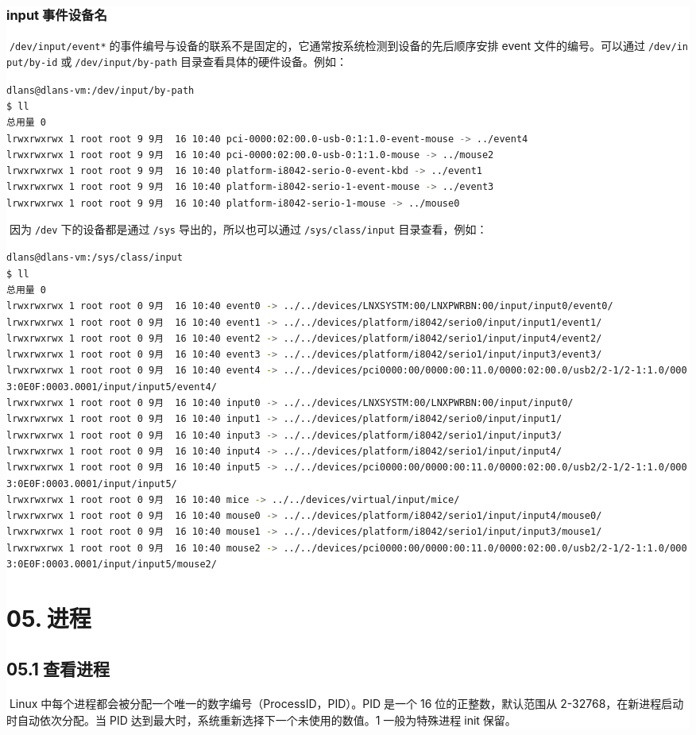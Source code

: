 ### input 事件设备名

​	`/dev/input/event*` 的事件编号与设备的联系不是固定的，它通常按系统检测到设备的先后顺序安排 event 文件的编号。可以通过 `/dev/input/by-id` 或 `/dev/input/by-path` 目录查看具体的硬件设备。例如：

```bash
dlans@dlans-vm:/dev/input/by-path
$ ll
总用量 0
lrwxrwxrwx 1 root root 9 9月  16 10:40 pci-0000:02:00.0-usb-0:1:1.0-event-mouse -> ../event4
lrwxrwxrwx 1 root root 9 9月  16 10:40 pci-0000:02:00.0-usb-0:1:1.0-mouse -> ../mouse2
lrwxrwxrwx 1 root root 9 9月  16 10:40 platform-i8042-serio-0-event-kbd -> ../event1
lrwxrwxrwx 1 root root 9 9月  16 10:40 platform-i8042-serio-1-event-mouse -> ../event3
lrwxrwxrwx 1 root root 9 9月  16 10:40 platform-i8042-serio-1-mouse -> ../mouse0
```

​	因为 `/dev` 下的设备都是通过 `/sys` 导出的，所以也可以通过 `/sys/class/input` 目录查看，例如：

```bash
dlans@dlans-vm:/sys/class/input
$ ll
总用量 0
lrwxrwxrwx 1 root root 0 9月  16 10:40 event0 -> ../../devices/LNXSYSTM:00/LNXPWRBN:00/input/input0/event0/
lrwxrwxrwx 1 root root 0 9月  16 10:40 event1 -> ../../devices/platform/i8042/serio0/input/input1/event1/
lrwxrwxrwx 1 root root 0 9月  16 10:40 event2 -> ../../devices/platform/i8042/serio1/input/input4/event2/
lrwxrwxrwx 1 root root 0 9月  16 10:40 event3 -> ../../devices/platform/i8042/serio1/input/input3/event3/
lrwxrwxrwx 1 root root 0 9月  16 10:40 event4 -> ../../devices/pci0000:00/0000:00:11.0/0000:02:00.0/usb2/2-1/2-1:1.0/0003:0E0F:0003.0001/input/input5/event4/
lrwxrwxrwx 1 root root 0 9月  16 10:40 input0 -> ../../devices/LNXSYSTM:00/LNXPWRBN:00/input/input0/
lrwxrwxrwx 1 root root 0 9月  16 10:40 input1 -> ../../devices/platform/i8042/serio0/input/input1/
lrwxrwxrwx 1 root root 0 9月  16 10:40 input3 -> ../../devices/platform/i8042/serio1/input/input3/
lrwxrwxrwx 1 root root 0 9月  16 10:40 input4 -> ../../devices/platform/i8042/serio1/input/input4/
lrwxrwxrwx 1 root root 0 9月  16 10:40 input5 -> ../../devices/pci0000:00/0000:00:11.0/0000:02:00.0/usb2/2-1/2-1:1.0/0003:0E0F:0003.0001/input/input5/
lrwxrwxrwx 1 root root 0 9月  16 10:40 mice -> ../../devices/virtual/input/mice/
lrwxrwxrwx 1 root root 0 9月  16 10:40 mouse0 -> ../../devices/platform/i8042/serio1/input/input4/mouse0/
lrwxrwxrwx 1 root root 0 9月  16 10:40 mouse1 -> ../../devices/platform/i8042/serio1/input/input3/mouse1/
lrwxrwxrwx 1 root root 0 9月  16 10:40 mouse2 -> ../../devices/pci0000:00/0000:00:11.0/0000:02:00.0/usb2/2-1/2-1:1.0/0003:0E0F:0003.0001/input/input5/mouse2/
```

# 05. 进程

## 05.1 查看进程

​	Linux 中每个进程都会被分配一个唯一的数字编号（ProcessID，PID）。PID 是一个 16 位的正整数，默认范围从 2-32768，在新进程启动时自动依次分配。当 PID 达到最大时，系统重新选择下一个未使用的数值。1 一般为特殊进程 init 保留。
